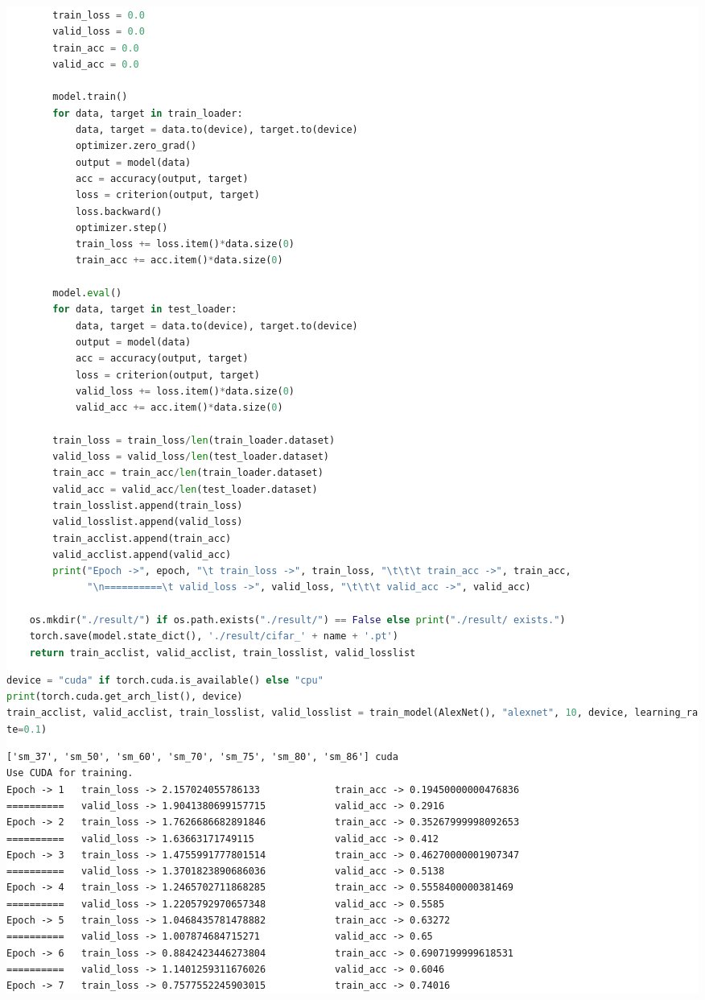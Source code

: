 ```python
        train_loss = 0.0
        valid_loss = 0.0
        train_acc = 0.0
        valid_acc = 0.0

        model.train()
        for data, target in train_loader:
            data, target = data.to(device), target.to(device)
            optimizer.zero_grad()
            output = model(data)
            acc = accuracy(output, target)
            loss = criterion(output, target)
            loss.backward()
            optimizer.step()
            train_loss += loss.item()*data.size(0)
            train_acc += acc.item()*data.size(0)

        model.eval()
        for data, target in test_loader:
            data, target = data.to(device), target.to(device)
            output = model(data)
            acc = accuracy(output, target)
            loss = criterion(output, target)
            valid_loss += loss.item()*data.size(0)
            valid_acc += acc.item()*data.size(0)

        train_loss = train_loss/len(train_loader.dataset)
        valid_loss = valid_loss/len(test_loader.dataset)
        train_acc = train_acc/len(train_loader.dataset)
        valid_acc = valid_acc/len(test_loader.dataset)
        train_losslist.append(train_loss)
        valid_losslist.append(valid_loss)
        train_acclist.append(train_acc)
        valid_acclist.append(valid_acc)
        print("Epoch ->", epoch, "\t train_loss ->", train_loss, "\t\t\t train_acc ->", train_acc, 
              "\n==========\t valid_loss ->", valid_loss, "\t\t\t valid_acc ->", valid_acc)
    
    os.mkdir("./result/") if os.path.exists("./result/") == False else print("./result/ exists.")
    torch.save(model.state_dict(), './result/cifar_' + name + '.pt')
    return train_acclist, valid_acclist, train_losslist, valid_losslist
```


```python
device = "cuda" if torch.cuda.is_available() else "cpu"
print(torch.cuda.get_arch_list(), device)
train_acclist, valid_acclist, train_losslist, valid_losslist = train_model(AlexNet(), "alexnet", 10, device, learning_rate=0.1)
```

    ['sm_37', 'sm_50', 'sm_60', 'sm_70', 'sm_75', 'sm_80', 'sm_86'] cuda
    Use CUDA for training.
    Epoch -> 1 	 train_loss -> 2.157024055786133 			 train_acc -> 0.19450000000476836 
    ==========	 valid_loss -> 1.9041380699157715 			 valid_acc -> 0.2916
    Epoch -> 2 	 train_loss -> 1.7626686682891846 			 train_acc -> 0.35267999998092653 
    ==========	 valid_loss -> 1.63663171749115 			 valid_acc -> 0.412
    Epoch -> 3 	 train_loss -> 1.4755991777801514 			 train_acc -> 0.46270000001907347 
    ==========	 valid_loss -> 1.3701823890686036 			 valid_acc -> 0.5138
    Epoch -> 4 	 train_loss -> 1.2465702711868285 			 train_acc -> 0.5558400000381469 
    ==========	 valid_loss -> 1.2205792970657348 			 valid_acc -> 0.5585
    Epoch -> 5 	 train_loss -> 1.0468435781478882 			 train_acc -> 0.63272 
    ==========	 valid_loss -> 1.007874684715271 			 valid_acc -> 0.65
    Epoch -> 6 	 train_loss -> 0.8842423446273804 			 train_acc -> 0.6907199999618531 
    ==========	 valid_loss -> 1.1401259311676026 			 valid_acc -> 0.6046
    Epoch -> 7 	 train_loss -> 0.7577552245903015 			 train_acc -> 0.74016 